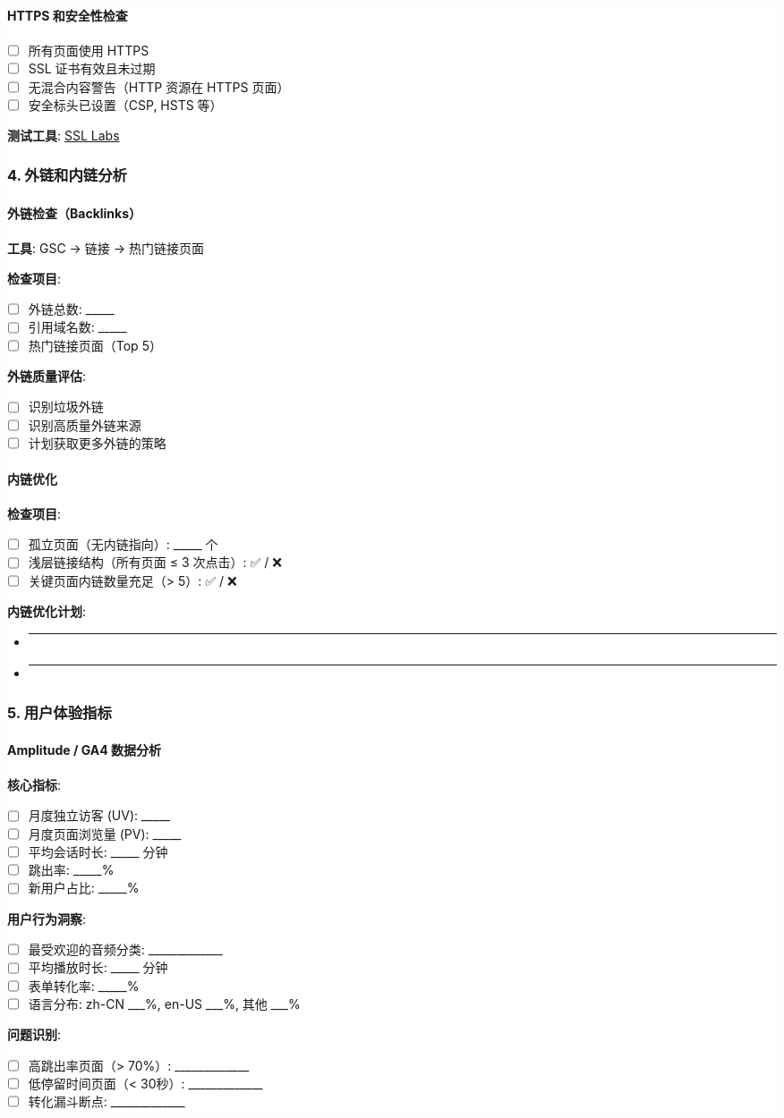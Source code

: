 #### HTTPS 和安全性检查

- [ ] 所有页面使用 HTTPS
- [ ] SSL 证书有效且未过期
- [ ] 无混合内容警告（HTTP 资源在 HTTPS 页面）
- [ ] 安全标头已设置（CSP, HSTS 等）

**测试工具**: [SSL Labs](https://www.ssllabs.com/ssltest/)

### 4. 外链和内链分析

#### 外链检查（Backlinks）

**工具**: GSC → 链接 → 热门链接页面

**检查项目**:
- [ ] 外链总数: _____
- [ ] 引用域名数: _____
- [ ] 热门链接页面（Top 5）

**外链质量评估**:
- [ ] 识别垃圾外链
- [ ] 识别高质量外链来源
- [ ] 计划获取更多外链的策略

#### 内链优化

**检查项目**:
- [ ] 孤立页面（无内链指向）: _____ 个
- [ ] 浅层链接结构（所有页面 ≤ 3 次点击）: ✅ / ❌
- [ ] 关键页面内链数量充足（> 5）: ✅ / ❌

**内链优化计划**:
- _________________________
- _________________________

### 5. 用户体验指标

#### Amplitude / GA4 数据分析

**核心指标**:
- [ ] 月度独立访客 (UV): _____
- [ ] 月度页面浏览量 (PV): _____
- [ ] 平均会话时长: _____ 分钟
- [ ] 跳出率: _____%
- [ ] 新用户占比: _____%

**用户行为洞察**:
- [ ] 最受欢迎的音频分类: _____________
- [ ] 平均播放时长: _____ 分钟
- [ ] 表单转化率: _____%
- [ ] 语言分布: zh-CN ___%, en-US ___%, 其他 ___%

**问题识别**:
- [ ] 高跳出率页面（> 70%）: _____________
- [ ] 低停留时间页面（< 30秒）: _____________
- [ ] 转化漏斗断点: _____________
